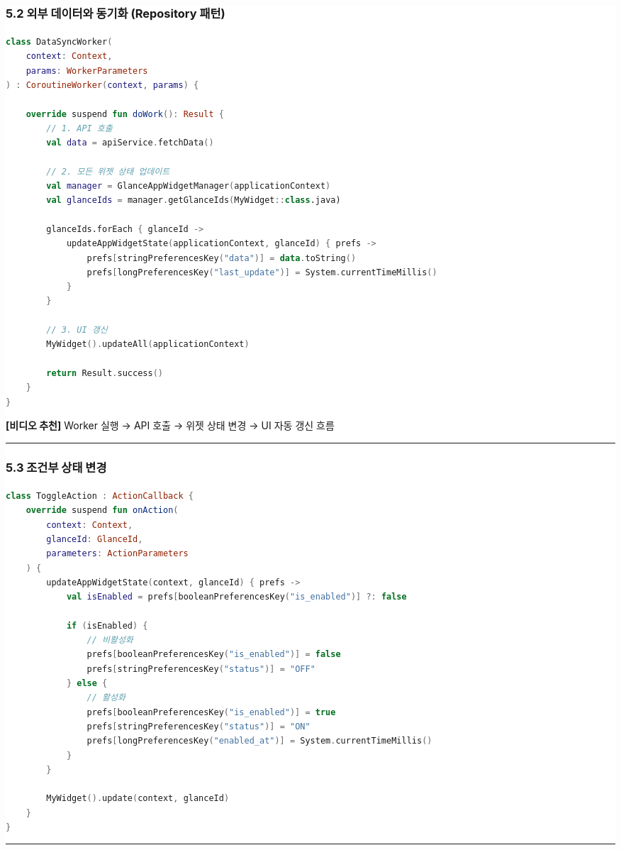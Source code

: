 
### 5.2 외부 데이터와 동기화 (Repository 패턴)
```kotlin
class DataSyncWorker(
    context: Context,
    params: WorkerParameters
) : CoroutineWorker(context, params) {

    override suspend fun doWork(): Result {
        // 1. API 호출
        val data = apiService.fetchData()

        // 2. 모든 위젯 상태 업데이트
        val manager = GlanceAppWidgetManager(applicationContext)
        val glanceIds = manager.getGlanceIds(MyWidget::class.java)

        glanceIds.forEach { glanceId ->
            updateAppWidgetState(applicationContext, glanceId) { prefs ->
                prefs[stringPreferencesKey("data")] = data.toString()
                prefs[longPreferencesKey("last_update")] = System.currentTimeMillis()
            }
        }

        // 3. UI 갱신
        MyWidget().updateAll(applicationContext)

        return Result.success()
    }
}
```

**[비디오 추천]** Worker 실행 → API 호출 → 위젯 상태 변경 → UI 자동 갱신 흐름

---

### 5.3 조건부 상태 변경
```kotlin
class ToggleAction : ActionCallback {
    override suspend fun onAction(
        context: Context,
        glanceId: GlanceId,
        parameters: ActionParameters
    ) {
        updateAppWidgetState(context, glanceId) { prefs ->
            val isEnabled = prefs[booleanPreferencesKey("is_enabled")] ?: false

            if (isEnabled) {
                // 비활성화
                prefs[booleanPreferencesKey("is_enabled")] = false
                prefs[stringPreferencesKey("status")] = "OFF"
            } else {
                // 활성화
                prefs[booleanPreferencesKey("is_enabled")] = true
                prefs[stringPreferencesKey("status")] = "ON"
                prefs[longPreferencesKey("enabled_at")] = System.currentTimeMillis()
            }
        }

        MyWidget().update(context, glanceId)
    }
}
```

---